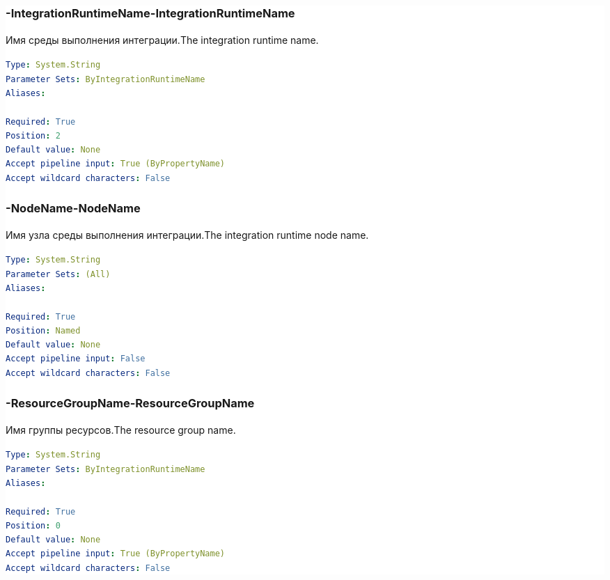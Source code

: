 ### <span data-ttu-id="a6203-122">-IntegrationRuntimeName</span><span class="sxs-lookup"><span data-stu-id="a6203-122">-IntegrationRuntimeName</span></span>
<span data-ttu-id="a6203-123">Имя среды выполнения интеграции.</span><span class="sxs-lookup"><span data-stu-id="a6203-123">The integration runtime name.</span></span>

```yaml
Type: System.String
Parameter Sets: ByIntegrationRuntimeName
Aliases: 

Required: True
Position: 2
Default value: None
Accept pipeline input: True (ByPropertyName)
Accept wildcard characters: False
```

### <span data-ttu-id="a6203-124">-NodeName</span><span class="sxs-lookup"><span data-stu-id="a6203-124">-NodeName</span></span>
<span data-ttu-id="a6203-125">Имя узла среды выполнения интеграции.</span><span class="sxs-lookup"><span data-stu-id="a6203-125">The integration runtime node name.</span></span>

```yaml
Type: System.String
Parameter Sets: (All)
Aliases: 

Required: True
Position: Named
Default value: None
Accept pipeline input: False
Accept wildcard characters: False
```

### <span data-ttu-id="a6203-126">-ResourceGroupName</span><span class="sxs-lookup"><span data-stu-id="a6203-126">-ResourceGroupName</span></span>
<span data-ttu-id="a6203-127">Имя группы ресурсов.</span><span class="sxs-lookup"><span data-stu-id="a6203-127">The resource group name.</span></span>

```yaml
Type: System.String
Parameter Sets: ByIntegrationRuntimeName
Aliases: 

Required: True
Position: 0
Default value: None
Accept pipeline input: True (ByPropertyName)
Accept wildcard characters: False
```
